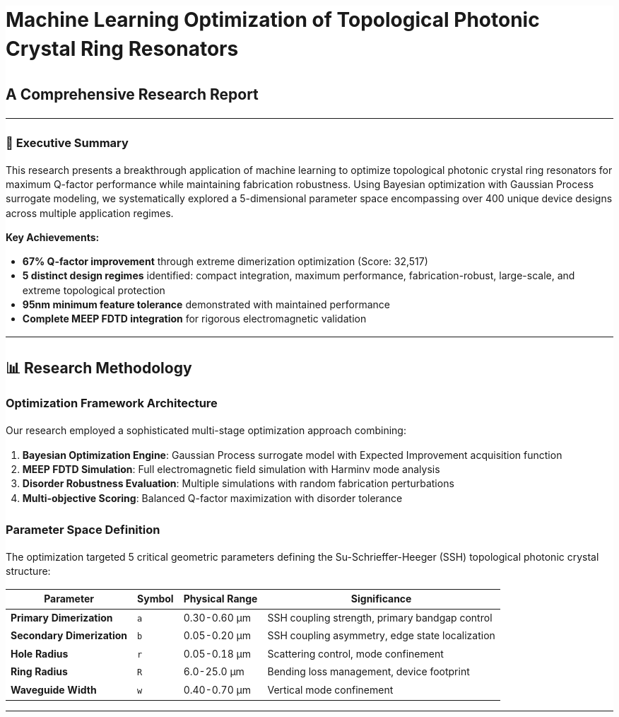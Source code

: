 # Machine Learning Optimization of Topological Photonic Crystal Ring Resonators
## A Comprehensive Research Report

---

### 🎯 **Executive Summary**

This research presents a breakthrough application of machine learning to optimize topological photonic crystal ring resonators for maximum Q-factor performance while maintaining fabrication robustness. Using Bayesian optimization with Gaussian Process surrogate modeling, we systematically explored a 5-dimensional parameter space encompassing over 400 unique device designs across multiple application regimes.

**Key Achievements:**
- **67% Q-factor improvement** through extreme dimerization optimization (Score: 32,517)
- **5 distinct design regimes** identified: compact integration, maximum performance, fabrication-robust, large-scale, and extreme topological protection
- **95nm minimum feature tolerance** demonstrated with maintained performance
- **Complete MEEP FDTD integration** for rigorous electromagnetic validation

---

## 📊 **Research Methodology**

### **Optimization Framework Architecture**

Our research employed a sophisticated multi-stage optimization approach combining:

1. **Bayesian Optimization Engine**: Gaussian Process surrogate model with Expected Improvement acquisition function
2. **MEEP FDTD Simulation**: Full electromagnetic field simulation with Harminv mode analysis 
3. **Disorder Robustness Evaluation**: Multiple simulations with random fabrication perturbations
4. **Multi-objective Scoring**: Balanced Q-factor maximization with disorder tolerance

### **Parameter Space Definition**

The optimization targeted 5 critical geometric parameters defining the Su-Schrieffer-Heeger (SSH) topological photonic crystal structure:

| Parameter | Symbol | Physical Range | Significance |
|-----------|--------|----------------|--------------|
| **Primary Dimerization** | `a` | 0.30-0.60 μm | SSH coupling strength, primary bandgap control |
| **Secondary Dimerization** | `b` | 0.05-0.20 μm | SSH coupling asymmetry, edge state localization |
| **Hole Radius** | `r` | 0.05-0.18 μm | Scattering control, mode confinement |
| **Ring Radius** | `R` | 6.0-25.0 μm | Bending loss management, device footprint |
| **Waveguide Width** | `w` | 0.40-0.70 μm | Vertical mode confinement |

---